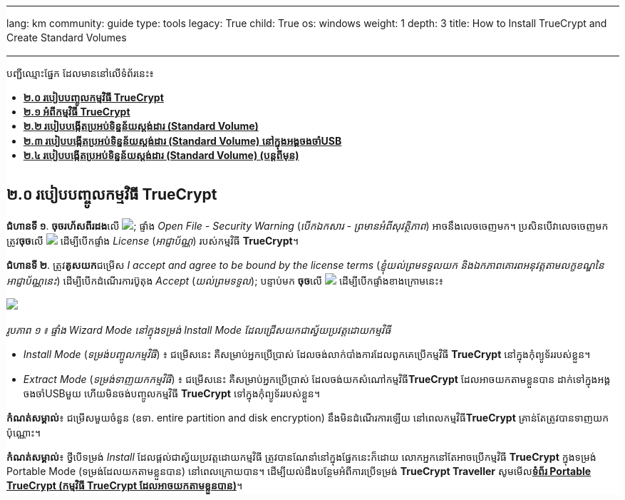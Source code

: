 

---

lang: km
community: guide
type: tools
legacy: True
child: True
os: windows
weight: 1
depth: 3
title: How to Install TrueCrypt and Create Standard Volumes

---

បញ្ជីឈ្មោះផ្នែក ដែលមាននៅលើទំព័រនេះ៖

- [**២.០ របៀបបញ្ចូលកម្មវិធី TrueCrypt**](#2.0)
- [**២.១ អំពីកម្មវិធី TrueCrypt**](#2.1)
- [**២.២ របៀបបង្កើតប្រអប់ទិន្នន័យស្តង់ដារ (Standard Volume)**](#2.2)
- [**២.៣ របៀបបង្កើតប្រអប់ទិន្នន័យស្តង់ដារ (Standard Volume) នៅក្នុងអង្គចងចាំUSB**](#2.3)
- [**២.៤ របៀបបង្កើតប្រអប់ទិន្នន័យស្តង់ដារ (Standard Volume) (បន្តពីមុន)**](#2.4)

<a name="2.0"></a>
## ២.០ របៀបបញ្ចូលកម្មវិធី TrueCrypt ##

**ជំហានទី ១**. **ចុចរហ័សពីរដង**លើ ![](/sbox/screen/truecrypt-en/01.png);  ផ្ទាំង *Open File - Security Warning* (*បើកឯកសារ - ព្រមានអំពីសុវត្ថិភាព*) អាចនឹងលេចចេញមក។ ប្រសិនបើវាលេចចេញមក ត្រូវ**ចុច**លើ ![](/sbox/screen/truecrypt-en/05.png) ដើម្បីបើកផ្ទាំង *License* (*អាជ្ញាប័ណ្ណ*) របស់កម្មវិធី **TrueCrypt**។

**ជំហានទី ២**. ត្រូវ**គូសយក**ជម្រើស *I accept and agree to be bound by the license terms* (*ខ្ញុំយល់ព្រមទទួលយក និងឯកភាពគោរពអនុវត្តតាមលក្ខខណ្ឌនៃអាជ្ញាប័ណ្ណនេះ*) ដើម្បីបើកដំណើរការប៊ូតុង *Accept* (*យល់ព្រមទទួល*); បន្ទាប់មក **ចុច**លើ ![](/sbox/screen/truecrypt-en/03.png) ដើម្បីបើកផ្ទាំងខាងក្រោមនេះ៖ 

![](/sbox/screen/truecrypt-en/04.png)

*រូបភាព ១ ៖ ផ្ទាំង Wizard Mode នៅក្នុងទម្រង់ Install Mode ដែលជ្រើសយកជាស្វ័យប្រវត្តដោយកម្មវិធី*

- *Install Mode* (*ទម្រង់បញ្ចូលកម្មវិធី*) ៖ ជម្រើសនេះ គឺសម្រាប់អ្នកប្រើប្រាស់ ដែលចង់លាក់បាំងការដែលពួកគេប្រើកម្មវិធី **TrueCrypt** នៅក្នុងកុំព្យូទ័ររបស់ខ្លួន។

- *Extract Mode* (*ទម្រង់ទាញយកកម្មវិធី*) ៖ ជម្រើសនេះ គឺសម្រាប់អ្នកប្រើប្រាស់ ដែលចង់យកសំណៅកម្មវិធី**TrueCrypt** ដែលអាចយកតាមខ្លួនបាន ដាក់ទៅក្នុងអង្គចងចាំUSBមួយ ហើយមិនចង់បញ្ចូលកម្មវិធី **TrueCrypt** ទៅក្នុងកុំព្យូទ័ររបស់ខ្លួន។

 **កំណត់សម្គាល់**៖ ជម្រើសមួយចំនួន (ឧទា. entire partition and disk encryption) នឹងមិនដំណើរការឡើយ នៅពេលកម្មវិធី**TrueCrypt** គ្រាន់តែត្រូវបានទាញយកប៉ុណ្ណោះ។

**កំណត់សម្គាល់**៖ ថ្វីបើទម្រង់ *Install* ដែលផ្តល់ជាស្វ័យប្រវត្តដោយកម្មវិធី ត្រូវបានណែនាំនៅក្នុងផ្នែកនេះក៏ដោយ  លោកអ្នកនៅតែអាចប្រើកម្មវិធី **TrueCrypt** ក្នុងទម្រង់ Portable Mode (ទម្រង់ដែលយកតាមខ្លួនបាន) នៅពេលក្រោយបាន។ ដើម្បីយល់ដឹងបន្ថែមអំពីការប្រើទម្រង់ **TrueCrypt Traveller** សូមមើល[**ទំព័រ Portable TrueCrypt (កម្មវិធី TrueCrypt ដែលអាចយកតាមខ្លួនបាន)**](http://security.ngoinabox.org/km/truecrypt_portable)។
